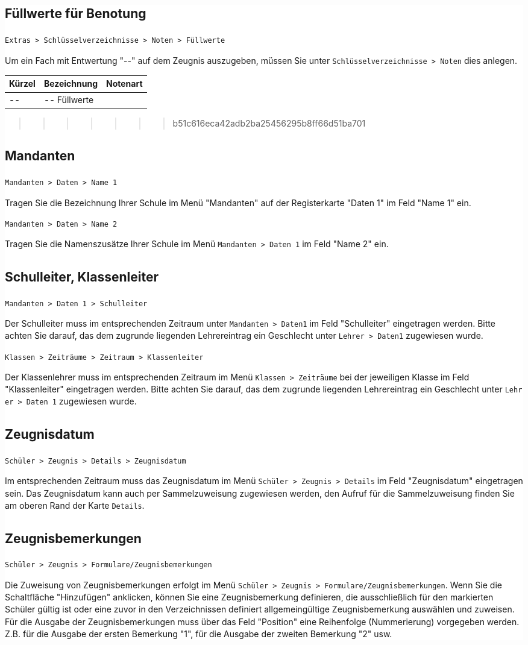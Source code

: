 ## Füllwerte für Benotung

`Extras > Schlüsselverzeichnisse > Noten > Füllwerte`

Um ein Fach mit Entwertung "--" auf dem Zeugnis auszugeben, müssen Sie unter `Schlüsselverzeichnisse > Noten` dies anlegen. 

Kürzel |	Bezeichnung |	Notenart
-|-|-
-- |	-- 	Füllwerte

>>>>>>> b51c616eca42adb2ba25456295b8ff66d51ba701
## Mandanten

`Mandanten > Daten > Name 1`

Tragen Sie die Bezeichnung Ihrer Schule im Menü "Mandanten" auf der Registerkarte "Daten 1" im Feld "Name 1" ein.

`Mandanten > Daten > Name 2`

Tragen Sie die Namenszusätze Ihrer Schule im Menü `Mandanten > Daten 1` im Feld "Name 2" ein.

## Schulleiter, Klassenleiter

`Mandanten > Daten 1 > Schulleiter`

Der Schulleiter muss im entsprechenden Zeitraum unter `Mandanten > Daten1` im Feld "Schulleiter" eingetragen werden. Bitte achten Sie darauf, das dem zugrunde liegenden Lehrereintrag ein Geschlecht unter `Lehrer > Daten1` zugewiesen wurde.

`Klassen > Zeiträume > Zeitraum > Klassenleiter`

Der Klassenlehrer muss im entsprechenden Zeitraum im Menü `Klassen > Zeiträume` bei der jeweiligen Klasse im Feld "Klassenleiter" eingetragen werden. Bitte achten Sie darauf, das dem zugrunde liegenden Lehrereintrag ein Geschlecht unter `Lehrer > Daten 1` zugewiesen wurde.

## Zeugnisdatum

`Schüler > Zeugnis > Details > Zeugnisdatum`

Im entsprechenden Zeitraum muss das Zeugnisdatum im Menü `Schüler > Zeugnis > Details` im Feld "Zeugnisdatum" eingetragen sein. Das Zeugnisdatum kann auch per Sammelzuweisung zugewiesen werden, den Aufruf für die Sammelzuweisung finden Sie am oberen Rand der Karte `Details`.

## Zeugnisbemerkungen

`Schüler > Zeugnis > Formulare/Zeugnisbemerkungen`

Die Zuweisung von Zeugnisbemerkungen erfolgt im Menü `Schüler > Zeugnis > Formulare/Zeugnisbemerkungen`. Wenn Sie die Schaltfläche "Hinzufügen" anklicken, können Sie eine Zeugnisbemerkung definieren, die ausschließlich für den markierten Schüler gültig ist oder eine zuvor in den Verzeichnissen definiert allgemeingültige Zeugnisbemerkung auswählen und zuweisen.
Für die Ausgabe der Zeugnisbemerkungen muss über das Feld "Position" eine Reihenfolge (Nummerierung) vorgegeben werden. Z.B. für die Ausgabe der ersten Bemerkung "1", für die Ausgabe der zweiten Bemerkung "2" usw.
